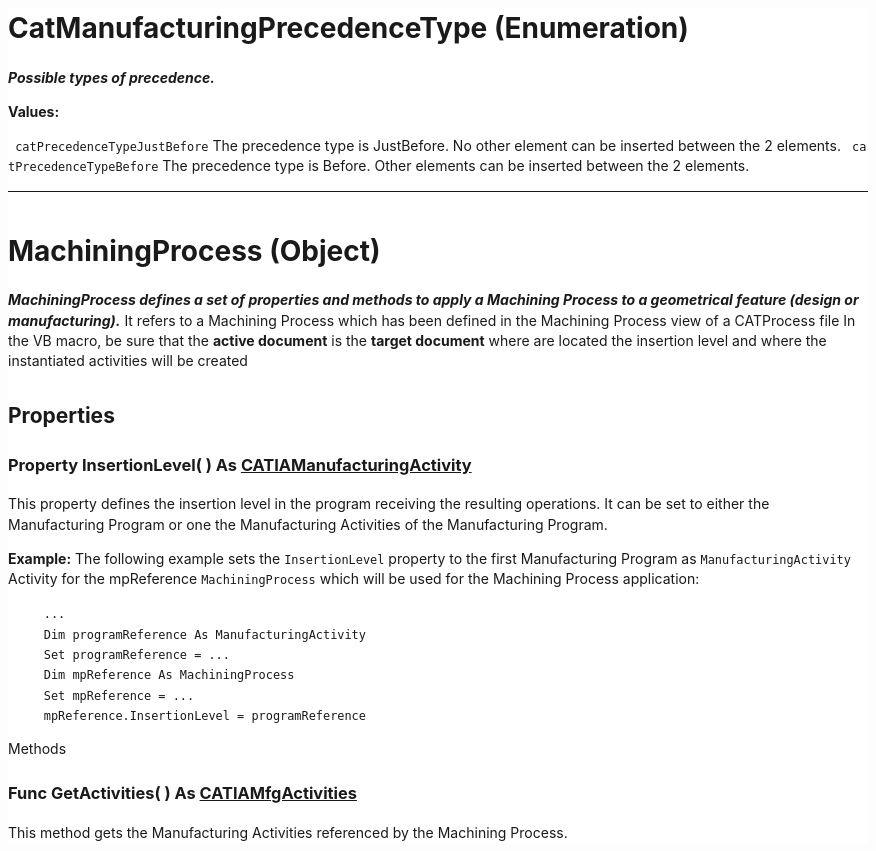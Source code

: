 
# CatManufacturingPrecedenceType (Enumeration)

**_Possible types of precedence._**

**Values:**

` catPrecedenceTypeJustBefore`      The precedence type is JustBefore. No other element can be inserted between the 2 elements.
` catPrecedenceTypeBefore`      The precedence type is Before. Other elements can be inserted between the 2 elements.

---

# MachiningProcess (Object)

**_MachiningProcess defines a set of properties and methods to apply a Machining Process to a geometrical feature (design or manufacturing)._**
It refers to a Machining Process which has been defined in the Machining Process view of a CATProcess file In the VB macro, be sure that the **active document** is the **target document** where are located the insertion level and where the instantiated activities will be created

## Properties

### Property **InsertionLevel**( ) As [CATIAManufacturingActivity](../ManufacturingInterfaces/interface_ManufacturingActivity_95999.md)

   This property defines the insertion level in the program receiving the resulting operations. It can be set to either the Manufacturing Program or one the Manufacturing Activities of the Manufacturing Program.

**Example:**     The following example sets the `InsertionLevel` property to the first Manufacturing Program as `ManufacturingActivity` Activity for the mpReference `MachiningProcess` which will be used for the Machining Process application:

```VBScript
     ...
     Dim programReference As ManufacturingActivity
     Set programReference = ...
     Dim mpReference As MachiningProcess
     Set mpReference = ...
     mpReference.InsertionLevel = programReference

```

Methods

### Func **GetActivities**( ) As [CATIAMfgActivities](../ManufacturingInterfaces/interface_MfgActivities_36625.md)

   This method gets the Manufacturing Activities referenced by the Machining Process.
